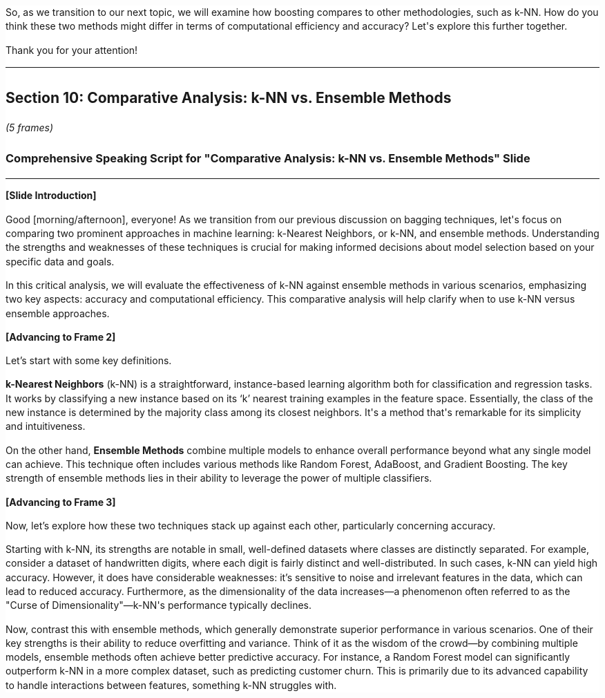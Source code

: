 So, as we transition to our next topic, we will examine how boosting compares to other methodologies, such as k-NN. How do you think these two methods might differ in terms of computational efficiency and accuracy? Let's explore this further together.

Thank you for your attention!

---

## Section 10: Comparative Analysis: k-NN vs. Ensemble Methods
*(5 frames)*

### Comprehensive Speaking Script for "Comparative Analysis: k-NN vs. Ensemble Methods" Slide

---

**[Slide Introduction]**

Good [morning/afternoon], everyone! As we transition from our previous discussion on bagging techniques, let's focus on comparing two prominent approaches in machine learning: k-Nearest Neighbors, or k-NN, and ensemble methods. Understanding the strengths and weaknesses of these techniques is crucial for making informed decisions about model selection based on your specific data and goals.

In this critical analysis, we will evaluate the effectiveness of k-NN against ensemble methods in various scenarios, emphasizing two key aspects: accuracy and computational efficiency. This comparative analysis will help clarify when to use k-NN versus ensemble approaches. 

**[Advancing to Frame 2]**

Let’s start with some key definitions.

**k-Nearest Neighbors** (k-NN) is a straightforward, instance-based learning algorithm both for classification and regression tasks. It works by classifying a new instance based on its ‘k’ nearest training examples in the feature space. Essentially, the class of the new instance is determined by the majority class among its closest neighbors. It's a method that's remarkable for its simplicity and intuitiveness.

On the other hand, **Ensemble Methods** combine multiple models to enhance overall performance beyond what any single model can achieve. This technique often includes various methods like Random Forest, AdaBoost, and Gradient Boosting. The key strength of ensemble methods lies in their ability to leverage the power of multiple classifiers.

**[Advancing to Frame 3]**

Now, let’s explore how these two techniques stack up against each other, particularly concerning accuracy.

Starting with k-NN, its strengths are notable in small, well-defined datasets where classes are distinctly separated. For example, consider a dataset of handwritten digits, where each digit is fairly distinct and well-distributed. In such cases, k-NN can yield high accuracy. However, it does have considerable weaknesses: it’s sensitive to noise and irrelevant features in the data, which can lead to reduced accuracy. Furthermore, as the dimensionality of the data increases—a phenomenon often referred to as the "Curse of Dimensionality"—k-NN's performance typically declines.

Now, contrast this with ensemble methods, which generally demonstrate superior performance in various scenarios. One of their key strengths is their ability to reduce overfitting and variance. Think of it as the wisdom of the crowd—by combining multiple models, ensemble methods often achieve better predictive accuracy. For instance, a Random Forest model can significantly outperform k-NN in a more complex dataset, such as predicting customer churn. This is primarily due to its advanced capability to handle interactions between features, something k-NN struggles with.
